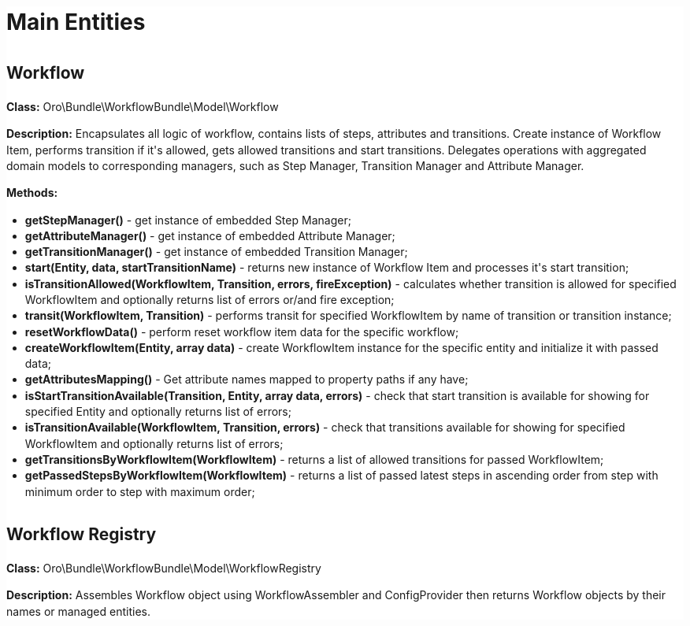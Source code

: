 Main Entities
=============
Workflow
--------
**Class:**
Oro\Bundle\WorkflowBundle\Model\Workflow

**Description:**
Encapsulates all logic of workflow, contains lists of steps, attributes and transitions. 
Create instance of Workflow Item, performs transition if it's allowed,
gets allowed transitions and start transitions. Delegates operations with aggregated domain models to corresponding
managers, such as Step Manager, Transition Manager and Attribute Manager.

**Methods:**
* **getStepManager()** - get instance of embedded Step Manager;
* **getAttributeManager()** - get instance of embedded Attribute Manager;
* **getTransitionManager()** - get instance of embedded Transition Manager;
* **start(Entity, data, startTransitionName)** - returns new instance of Workflow Item and processes it's start
transition;
* **isTransitionAllowed(WorkflowItem, Transition, errors, fireException)** - calculates whether transition is allowed
for specified WorkflowItem and optionally returns list of errors or/and fire exception;
* **transit(WorkflowItem, Transition)** - performs transit for specified WorkflowItem by name of transition or
transition instance;
* **resetWorkflowData()** - perform reset workflow item data for the specific workflow;
* **createWorkflowItem(Entity, array data)** - create WorkflowItem instance for the specific entity and initialize it
with passed data;
* **getAttributesMapping()** - Get attribute names mapped to property paths if any have;
* **isStartTransitionAvailable(Transition, Entity, array data, errors)** - check that start transition is available
for showing for specified Entity and optionally returns list of errors;
* **isTransitionAvailable(WorkflowItem, Transition, errors)** - check that transitions available for showing
for specified WorkflowItem and optionally returns list of errors;
* **getTransitionsByWorkflowItem(WorkflowItem)** - returns a list of allowed transitions for passed WorkflowItem;
* **getPassedStepsByWorkflowItem(WorkflowItem)** - returns a list of passed latest steps in ascending order from step
with minimum order to step with maximum order;

Workflow Registry
-----------------
**Class:**
Oro\Bundle\WorkflowBundle\Model\WorkflowRegistry

**Description:** Assembles Workflow object using WorkflowAssembler and ConfigProvider then returns Workflow
objects by their names or managed entities.
